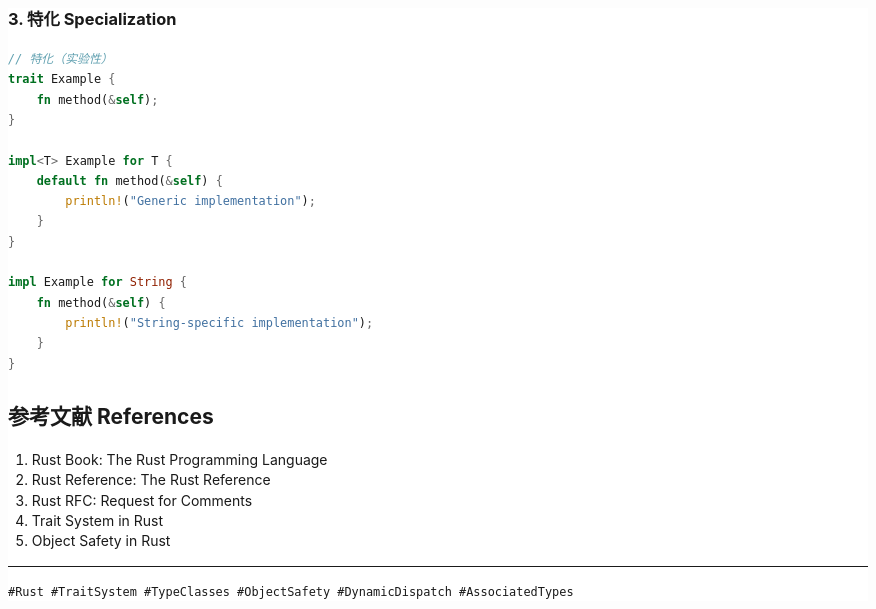 ### 3. 特化 Specialization

```rust
// 特化（实验性）
trait Example {
    fn method(&self);
}

impl<T> Example for T {
    default fn method(&self) {
        println!("Generic implementation");
    }
}

impl Example for String {
    fn method(&self) {
        println!("String-specific implementation");
    }
}
```

## 参考文献 References

1. Rust Book: The Rust Programming Language
2. Rust Reference: The Rust Reference
3. Rust RFC: Request for Comments
4. Trait System in Rust
5. Object Safety in Rust

---

`#Rust #TraitSystem #TypeClasses #ObjectSafety #DynamicDispatch #AssociatedTypes`
